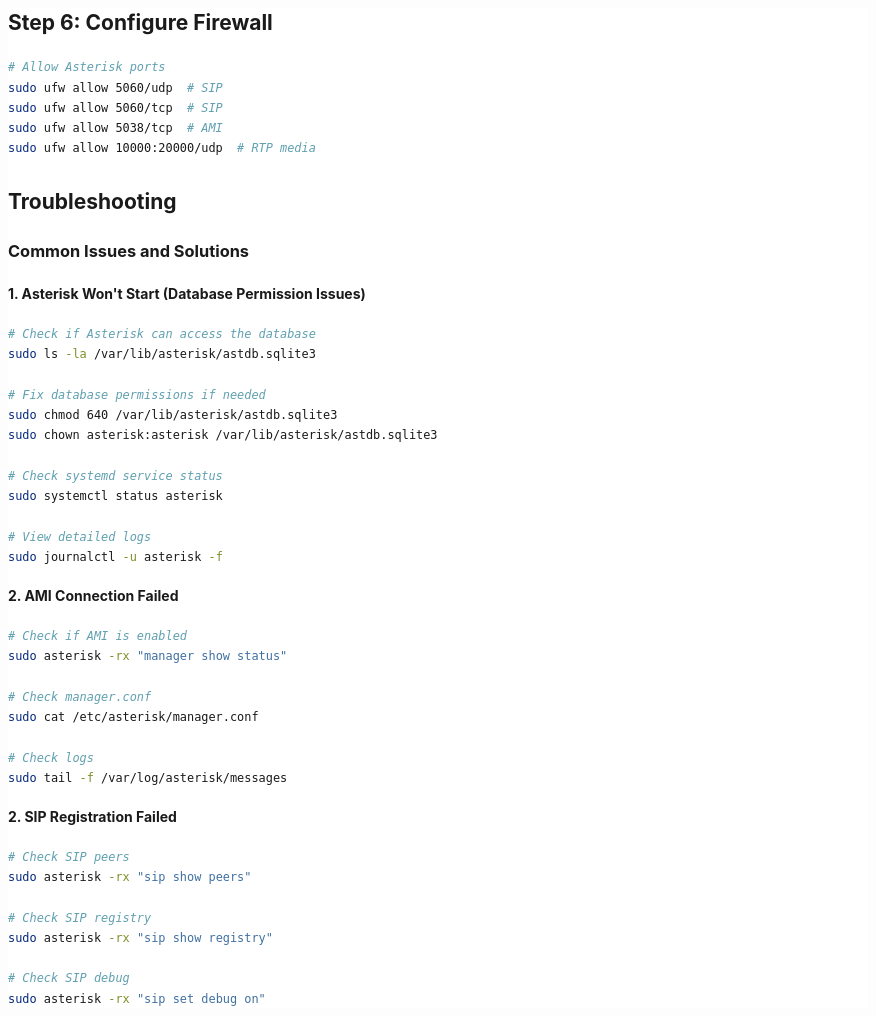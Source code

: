 ## Step 6: Configure Firewall

```bash
# Allow Asterisk ports
sudo ufw allow 5060/udp  # SIP
sudo ufw allow 5060/tcp  # SIP
sudo ufw allow 5038/tcp  # AMI
sudo ufw allow 10000:20000/udp  # RTP media
```

## Troubleshooting

### Common Issues and Solutions

#### 1. Asterisk Won't Start (Database Permission Issues)
```bash
# Check if Asterisk can access the database
sudo ls -la /var/lib/asterisk/astdb.sqlite3

# Fix database permissions if needed
sudo chmod 640 /var/lib/asterisk/astdb.sqlite3
sudo chown asterisk:asterisk /var/lib/asterisk/astdb.sqlite3

# Check systemd service status
sudo systemctl status asterisk

# View detailed logs
sudo journalctl -u asterisk -f
```

#### 2. AMI Connection Failed
```bash
# Check if AMI is enabled
sudo asterisk -rx "manager show status"

# Check manager.conf
sudo cat /etc/asterisk/manager.conf

# Check logs
sudo tail -f /var/log/asterisk/messages
```

#### 2. SIP Registration Failed
```bash
# Check SIP peers
sudo asterisk -rx "sip show peers"

# Check SIP registry
sudo asterisk -rx "sip show registry"

# Check SIP debug
sudo asterisk -rx "sip set debug on"
```
